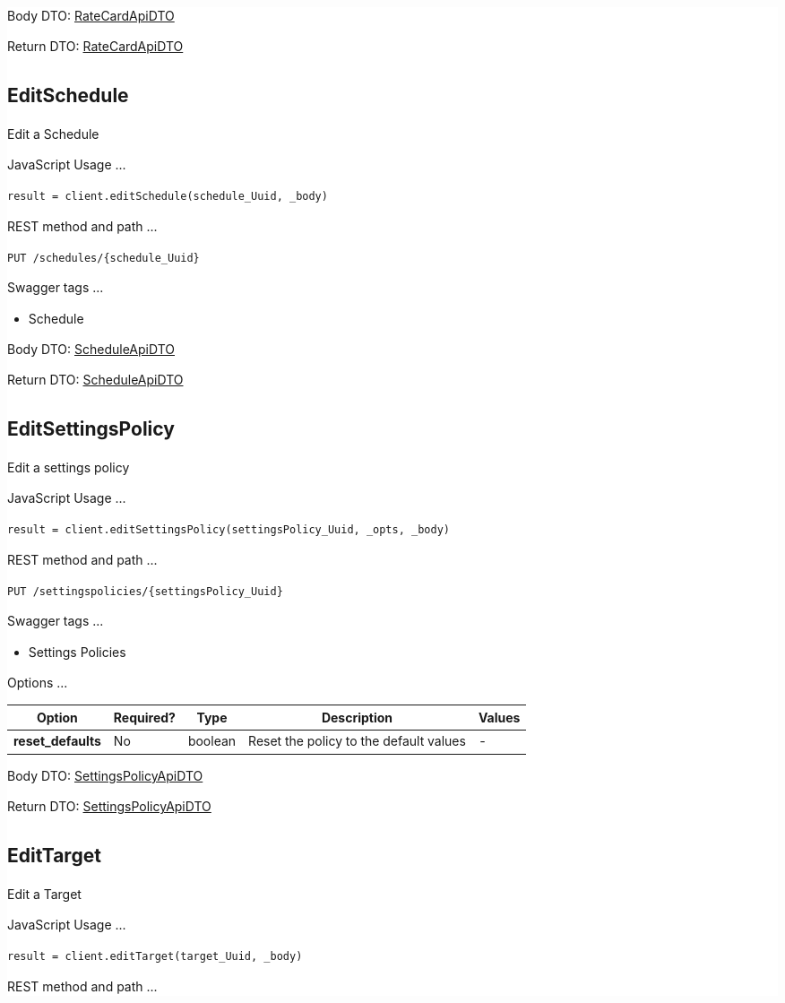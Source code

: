 Body DTO: [RateCardApiDTO](#ratecardapidto)

Return DTO: [RateCardApiDTO](#ratecardapidto)

## EditSchedule

Edit a Schedule

JavaScript Usage ...

	result = client.editSchedule(schedule_Uuid, _body)

REST method and path ...

	PUT /schedules/{schedule_Uuid}

Swagger tags ...

- Schedule

Body DTO: [ScheduleApiDTO](#scheduleapidto)

Return DTO: [ScheduleApiDTO](#scheduleapidto)

## EditSettingsPolicy

Edit a settings policy

JavaScript Usage ...

	result = client.editSettingsPolicy(settingsPolicy_Uuid, _opts, _body)

REST method and path ...

	PUT /settingspolicies/{settingsPolicy_Uuid}

Swagger tags ...

- Settings Policies

Options ...

| Option | Required? | Type | Description | Values |
|--------|-----------|------|-------------|--------|
| **reset_defaults** | No | boolean | Reset the policy to the default values | - |

Body DTO: [SettingsPolicyApiDTO](#settingspolicyapidto)

Return DTO: [SettingsPolicyApiDTO](#settingspolicyapidto)

## EditTarget

Edit a Target

JavaScript Usage ...

	result = client.editTarget(target_Uuid, _body)

REST method and path ...
